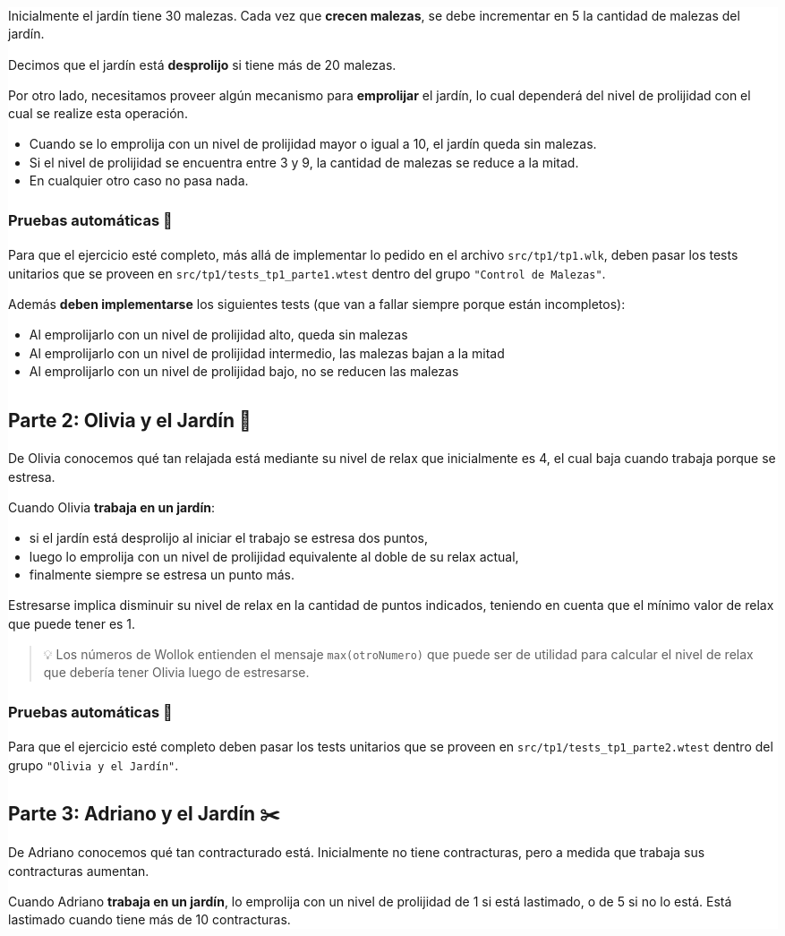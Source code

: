 Inicialmente el jardín tiene 30 malezas. Cada vez que **crecen malezas**, se debe incrementar en 5 la cantidad de malezas del jardín.

Decimos que el jardín está **desprolijo** si tiene más de 20 malezas.

Por otro lado, necesitamos proveer algún mecanismo para **emprolijar** el jardín, lo cual dependerá del nivel de prolijidad con el cual se realize esta operación.

- Cuando se lo emprolija con un nivel de prolijidad mayor o igual a 10, el jardín queda sin malezas.
- Si el nivel de prolijidad se encuentra entre 3 y 9, la cantidad de malezas se reduce a la mitad.
- En cualquier otro caso no pasa nada.

### Pruebas automáticas :test_tube:

Para que el ejercicio esté completo, más allá de implementar lo pedido en el archivo `src/tp1/tp1.wlk`, deben pasar los tests unitarios que se proveen en `src/tp1/tests_tp1_parte1.wtest` dentro del grupo `"Control de Malezas"`.

Además **deben implementarse** los siguientes tests (que van a fallar siempre porque están incompletos):
- Al emprolijarlo con un nivel de prolijidad alto, queda sin malezas
- Al emprolijarlo con un nivel de prolijidad intermedio, las malezas bajan a la mitad
- Al emprolijarlo con un nivel de prolijidad bajo, no se reducen las malezas



## Parte 2: Olivia y el Jardín :bouquet:

De Olivia conocemos qué tan relajada está mediante su nivel de relax que inicialmente es 4, el cual baja cuando trabaja porque se estresa.

Cuando Olivia **trabaja en un jardín**:
- si el jardín está desprolijo al iniciar el trabajo se estresa dos puntos,
- luego lo emprolija con un nivel de prolijidad equivalente al doble de su relax actual,
- finalmente siempre se estresa un punto más.

Estresarse implica disminuir su nivel de relax en la cantidad de puntos indicados, teniendo en cuenta que el mínimo valor de relax que puede tener es 1.

> :bulb: Los números de Wollok entienden el mensaje `max(otroNumero)` que puede ser de utilidad para calcular el nivel de relax que debería tener Olivia luego de estresarse.

### Pruebas automáticas :test_tube:

Para que el ejercicio esté completo deben pasar los tests unitarios que se proveen en `src/tp1/tests_tp1_parte2.wtest` dentro del grupo `"Olivia y el Jardín"`.

## Parte 3: Adriano y el Jardín :scissors:

De Adriano conocemos qué tan contracturado está. Inicialmente no tiene contracturas, pero a medida que trabaja sus contracturas aumentan.

Cuando Adriano **trabaja en un jardín**, lo emprolija con un nivel de prolijidad de 1 si está lastimado, o de 5 si no lo está. Está lastimado cuando tiene más de 10 contracturas.
